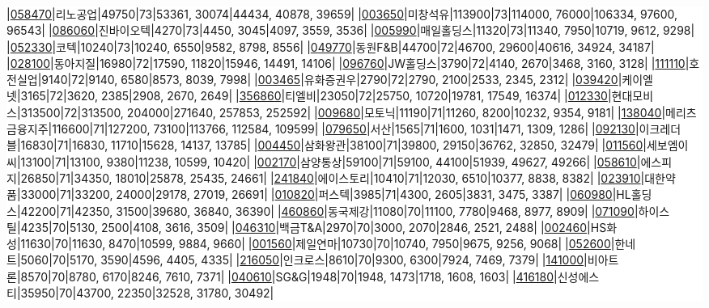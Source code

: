 |[058470](https://finance.daum.net/quotes/A058470)|리노공업|49750|73|53361, 30074|44434, 40878, 39659|
|[003650](https://finance.daum.net/quotes/A003650)|미창석유|113900|73|114000, 76000|106334, 97600, 96543|
|[086060](https://finance.daum.net/quotes/A086060)|진바이오텍|4270|73|4450, 3045|4097, 3559, 3536|
|[005990](https://finance.daum.net/quotes/A005990)|매일홀딩스|11320|73|11340, 7950|10719, 9612, 9298|
|[052330](https://finance.daum.net/quotes/A052330)|코텍|10240|73|10240, 6550|9582, 8798, 8556|
|[049770](https://finance.daum.net/quotes/A049770)|동원F&B|44700|72|46700, 29600|40616, 34924, 34187|
|[028100](https://finance.daum.net/quotes/A028100)|동아지질|16980|72|17590, 11820|15946, 14491, 14106|
|[096760](https://finance.daum.net/quotes/A096760)|JW홀딩스|3790|72|4140, 2670|3468, 3160, 3128|
|[111110](https://finance.daum.net/quotes/A111110)|호전실업|9140|72|9140, 6580|8573, 8039, 7998|
|[003465](https://finance.daum.net/quotes/A003465)|유화증권우|2790|72|2790, 2100|2533, 2345, 2312|
|[039420](https://finance.daum.net/quotes/A039420)|케이엘넷|3165|72|3620, 2385|2908, 2670, 2649|
|[356860](https://finance.daum.net/quotes/A356860)|티엘비|23050|72|25750, 10720|19781, 17549, 16374|
|[012330](https://finance.daum.net/quotes/A012330)|현대모비스|313500|72|313500, 204000|271640, 257853, 252592|
|[009680](https://finance.daum.net/quotes/A009680)|모토닉|11190|71|11260, 8200|10232, 9354, 9181|
|[138040](https://finance.daum.net/quotes/A138040)|메리츠금융지주|116600|71|127200, 73100|113766, 112584, 109599|
|[079650](https://finance.daum.net/quotes/A079650)|서산|1565|71|1600, 1031|1471, 1309, 1286|
|[092130](https://finance.daum.net/quotes/A092130)|이크레더블|16830|71|16830, 11710|15628, 14137, 13785|
|[004450](https://finance.daum.net/quotes/A004450)|삼화왕관|38100|71|39800, 29150|36762, 32850, 32479|
|[011560](https://finance.daum.net/quotes/A011560)|세보엠이씨|13100|71|13100, 9380|11238, 10599, 10420|
|[002170](https://finance.daum.net/quotes/A002170)|삼양통상|59100|71|59100, 44100|51939, 49627, 49266|
|[058610](https://finance.daum.net/quotes/A058610)|에스피지|26850|71|34350, 18010|25878, 25435, 24661|
|[241840](https://finance.daum.net/quotes/A241840)|에이스토리|10410|71|12030, 6510|10377, 8838, 8382|
|[023910](https://finance.daum.net/quotes/A023910)|대한약품|33000|71|33200, 24000|29178, 27019, 26691|
|[010820](https://finance.daum.net/quotes/A010820)|퍼스텍|3985|71|4300, 2605|3831, 3475, 3387|
|[060980](https://finance.daum.net/quotes/A060980)|HL홀딩스|42200|71|42350, 31500|39680, 36840, 36390|
|[460860](https://finance.daum.net/quotes/A460860)|동국제강|11080|70|11100, 7780|9468, 8977, 8909|
|[071090](https://finance.daum.net/quotes/A071090)|하이스틸|4235|70|5130, 2500|4108, 3616, 3509|
|[046310](https://finance.daum.net/quotes/A046310)|백금T&A|2970|70|3000, 2070|2846, 2521, 2488|
|[002460](https://finance.daum.net/quotes/A002460)|HS화성|11630|70|11630, 8470|10599, 9884, 9660|
|[001560](https://finance.daum.net/quotes/A001560)|제일연마|10730|70|10740, 7950|9675, 9256, 9068|
|[052600](https://finance.daum.net/quotes/A052600)|한네트|5060|70|5170, 3590|4596, 4405, 4335|
|[216050](https://finance.daum.net/quotes/A216050)|인크로스|8610|70|9300, 6300|7924, 7469, 7379|
|[141000](https://finance.daum.net/quotes/A141000)|비아트론|8570|70|8780, 6170|8246, 7610, 7371|
|[040610](https://finance.daum.net/quotes/A040610)|SG&G|1948|70|1948, 1473|1718, 1608, 1603|
|[416180](https://finance.daum.net/quotes/A416180)|신성에스티|35950|70|43700, 22350|32528, 31780, 30492|


